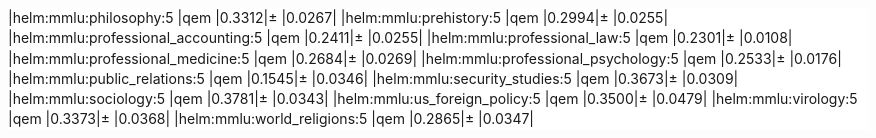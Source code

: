 |helm:mmlu:philosophy:5                         |qem   |0.3312|±  |0.0267|
|helm:mmlu:prehistory:5                         |qem   |0.2994|±  |0.0255|
|helm:mmlu:professional_accounting:5            |qem   |0.2411|±  |0.0255|
|helm:mmlu:professional_law:5                   |qem   |0.2301|±  |0.0108|
|helm:mmlu:professional_medicine:5              |qem   |0.2684|±  |0.0269|
|helm:mmlu:professional_psychology:5            |qem   |0.2533|±  |0.0176|
|helm:mmlu:public_relations:5                   |qem   |0.1545|±  |0.0346|
|helm:mmlu:security_studies:5                   |qem   |0.3673|±  |0.0309|
|helm:mmlu:sociology:5                          |qem   |0.3781|±  |0.0343|
|helm:mmlu:us_foreign_policy:5                  |qem   |0.3500|±  |0.0479|
|helm:mmlu:virology:5                           |qem   |0.3373|±  |0.0368|
|helm:mmlu:world_religions:5                    |qem   |0.2865|±  |0.0347|

